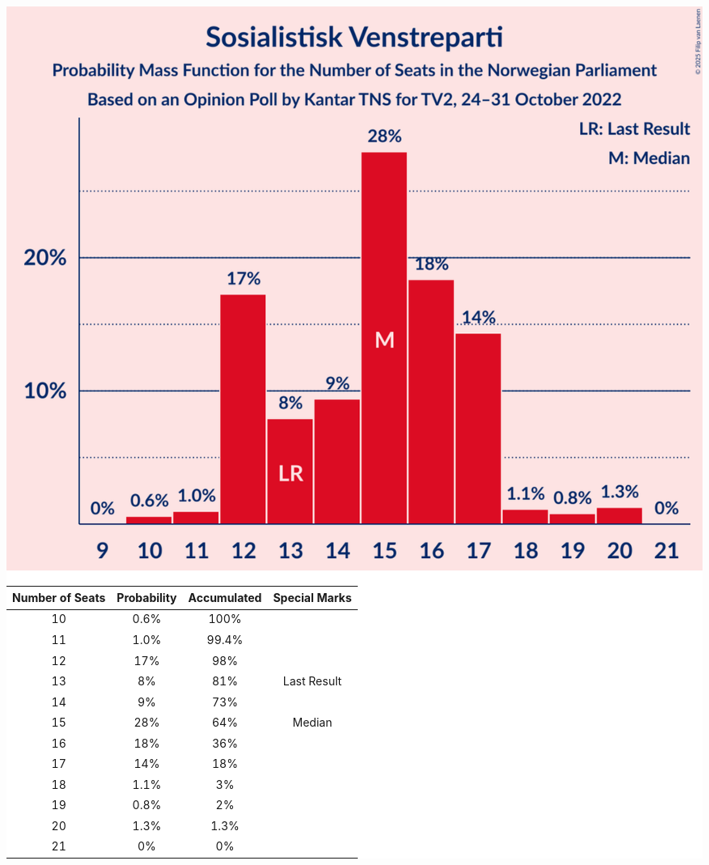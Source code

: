 ![Graph with seats probability mass function not yet produced](2022-10-31-KantarTNS-seats-pmf-sosialistiskvenstreparti.png "Seats Probability Mass Function")

| Number of Seats | Probability | Accumulated | Special Marks |
|:---------------:|:-----------:|:-----------:|:-------------:|
| 10 | 0.6% | 100% |  |
| 11 | 1.0% | 99.4% |  |
| 12 | 17% | 98% |  |
| 13 | 8% | 81% | Last Result |
| 14 | 9% | 73% |  |
| 15 | 28% | 64% | Median |
| 16 | 18% | 36% |  |
| 17 | 14% | 18% |  |
| 18 | 1.1% | 3% |  |
| 19 | 0.8% | 2% |  |
| 20 | 1.3% | 1.3% |  |
| 21 | 0% | 0% |  |
